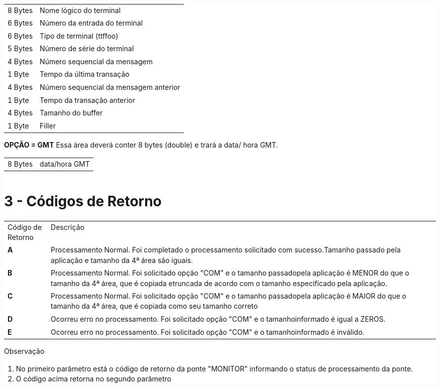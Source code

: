
|     |     |
| --- | --- |
| 8 Bytes | Nome lógico do terminal |
| 6 Bytes | Número da entrada do terminal |
| 6 Bytes | Tipo de terminal (ttffoo) |
| 5 Bytes | Número de série do terminal |
| 4 Bytes | Número sequencial da mensagem |
| 1 Byte | Tempo da última transação |
| 4 Bytes | Número sequencial da mensagem anterior |
| 1 Byte | Tempo da transação anterior |
| 4 Bytes | Tamanho do buffer |
| 1 Byte | Filler |


**OPÇÃO = GMT**
Essa área deverá conter 8 bytes (double) e trará a data/ hora GMT.


|     |     |
| --- | --- |
| 8 Bytes | data/hora GMT |


     
# 3 - Códigos de Retorno
     


|     |     |
| --- | --- |
| Código de Retorno | Descrição |
| **A** | Processamento Normal. Foi completado o processamento solicitado com sucesso.Tamanho passado pela aplicação e tamanho da 4ª área são iguais. |
| **B** | Processamento Normal. Foi solicitado opção "COM" e o tamanho passadopela aplicação é MENOR do que o tamanho da 4ª área, que é copiada etruncada de acordo com o tamanho especificado pela aplicação. |
| **C** | Processamento Normal. Foi solicitado opção "COM" e o tamanho passadopela aplicação é MAIOR do que o tamanho da 4ª área, que é copiada como seu tamanho correto |
| **D** | Ocorreu erro no processamento. Foi solicitado opção "COM" e o tamanhoinformado é igual a ZEROS. |
| **E** | Ocorreu erro no processamento. Foi solicitado opção "COM" e o tamanhoinformado é inválido. |


Observação
 1. No primeiro parâmetro está o código de retorno da ponte "MONITOR" informando o status de processamento da ponte.
2. O código acima retorna no segundo parâmetro
     